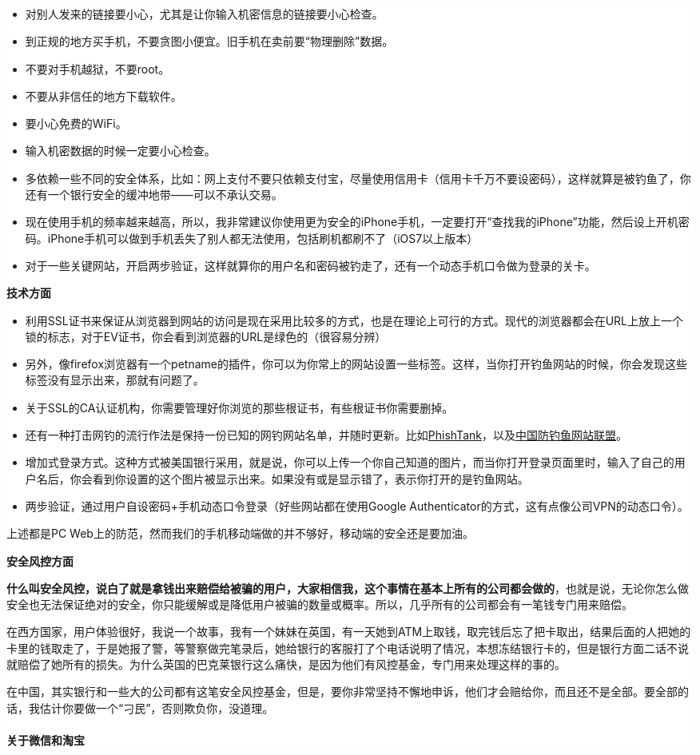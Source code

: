 
* 对别人发来的链接要小心，尤其是让你输入机密信息的链接要小心检查。


* 到正规的地方买手机，不要贪图小便宜。旧手机在卖前要“物理删除”数据。


* 不要对手机越狱，不要root。


* 不要从非信任的地方下载软件。


* 要小心免费的WiFi。


* 输入机密数据的时候一定要小心检查。


* 多依赖一些不同的安全体系，比如：网上支付不要只依赖支付宝，尽量使用信用卡（信用卡千万不要设密码），这样就算是被钓鱼了，你还有一个银行安全的缓冲地带——可以不承认交易。


* 现在使用手机的频率越来越高，所以，我非常建议你使用更为安全的iPhone手机，一定要打开“查找我的iPhone”功能，然后设上开机密码。iPhone手机可以做到手机丢失了别人都无法使用，包括刷机都刷不了（iOS7以上版本）


* 对于一些关键网站，开启两步验证，这样就算你的用户名和密码被钓走了，还有一个动态手机口令做为登录的关卡。


**技术方面**


* 利用SSL证书来保证从浏览器到网站的访问是现在采用比较多的方式，也是在理论上可行的方式。现代的浏览器都会在URL上放上一个锁的标志，对于EV证书，你会看到浏览器的URL是绿色的（很容易分辨）


* 另外，像firefox浏览器有一个petname的插件，你可以为你常上的网站设置一些标签。这样，当你打开钓鱼网站的时候，你会发现这些标签没有显示出来，那就有问题了。


* 关于SSL的CA认证机构，你需要管理好你浏览的那些根证书，有些根证书你需要删掉。


* 还有一种打击网钓的流行作法是保持一份已知的网钓网站名单，并随时更新。比如[PhishTank](https://www.phishtank.com/)，以及[中国防钓鱼网站联盟](http://www.apac.cn)。


* 增加式登录方式。这种方式被美国银行采用，就是说，你可以上传一个你自己知道的图片，而当你打开登录页面里时，输入了自己的用户名后，你会看到你设置的这个图片被显示出来。如果没有或是显示错了，表示你打开的是钓鱼网站。


* 两步验证，通过用户自设密码+手机动态口令登录（好些网站都在使用Google Authenticator的方式，这有点像公司VPN的动态口令）。


上述都是PC Web上的防范，然而我们的手机移动端做的并不够好，移动端的安全还是要加油。


**安全风控方面**


**什么叫安全风控，说白了就是拿钱出来赔偿给被骗的用户，大家相信我，这个事情在基本上所有的公司都会做的**，也就是说，无论你怎么做安全也无法保证绝对的安全，你只能缓解或是降低用户被骗的数量或概率。所以，几乎所有的公司都会有一笔钱专门用来赔偿。


在西方国家，用户体验很好，我说一个故事，我有一个妹妹在英国，有一天她到ATM上取钱，取完钱后忘了把卡取出，结果后面的人把她的卡里的钱取走了，于是她报了警，等警察做完笔录后，她给银行的客服打了个电话说明了情况，本想冻结银行卡的，但是银行方面二话不说就赔偿了她所有的损失。为什么英国的巴克莱银行这么痛快，是因为他们有风控基金，专门用来处理这样的事的。


在中国，其实银行和一些大的公司都有这笔安全风控基金，但是，要你非常坚持不懈地申诉，他们才会赔给你，而且还不是全部。要全部的话，我估计你要做一个“刁民”，否则欺负你，没道理。


#### 关于微信和淘宝

